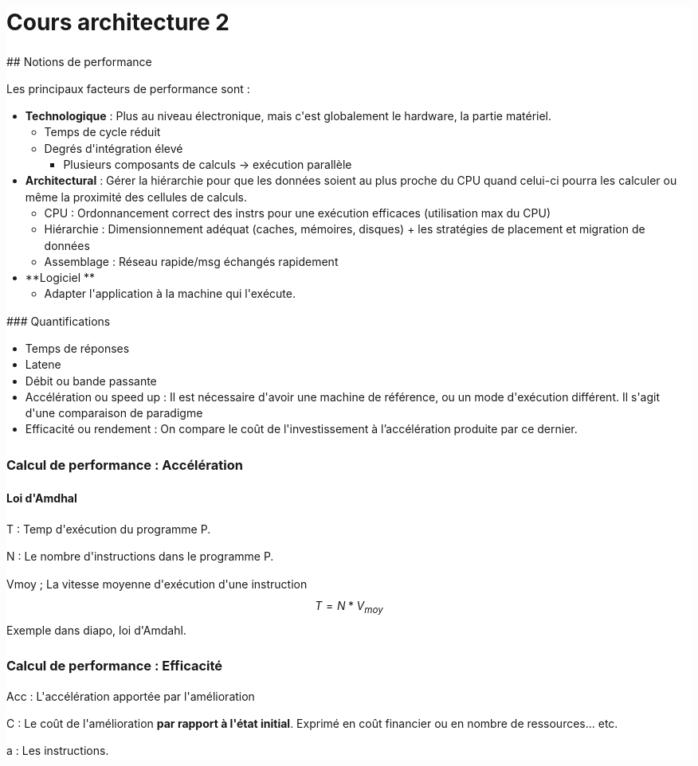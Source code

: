 # Cours architecture 2

## Notions de performance

Les principaux facteurs de performance sont :

- **Technologique** : Plus au niveau électronique, mais c'est globalement le hardware, la partie matériel.
  - Temps de cycle réduit
  - Degrés d'intégration élevé
    - Plusieurs composants de calculs -> exécution parallèle
- **Architectural** : Gérer la hiérarchie pour que les données soient au plus proche du CPU quand celui-ci pourra les calculer ou même la proximité des cellules de calculs.
  - CPU : Ordonnancement correct des instrs pour une exécution efficaces (utilisation max du CPU)
  - Hiérarchie : Dimensionnement adéquat (caches, mémoires, disques) + les stratégies de placement et migration de données
  - Assemblage : Réseau rapide/msg échangés rapidement
- **Logiciel **
  - Adapter l'application à la machine qui l'exécute.

### Quantifications

- Temps de réponses
- Latene
- Débit ou bande passante
- Accélération ou speed up  : Il est nécessaire d'avoir une machine de référence, ou un mode d'exécution différent. Il s'agit d'une comparaison de paradigme
- Efficacité ou rendement : On compare le coût de l'investissement à l’accélération produite par ce dernier. 

### Calcul de performance : Accélération 

#### Loi d'Amdhal

T : Temp d'exécution du programme P.

N : Le nombre d'instructions dans le programme P.

Vmoy ; La vitesse moyenne d'exécution d'une instruction
$$
T = N * V_{moy}
$$
Exemple dans diapo, loi d'Amdahl.

### Calcul de performance : Efficacité

Acc : L'accélération apportée par l'amélioration

C : Le coût de l'amélioration **par rapport à l'état initial**. Exprimé en coût financier ou en nombre de ressources... etc.

a :  Les instructions.
